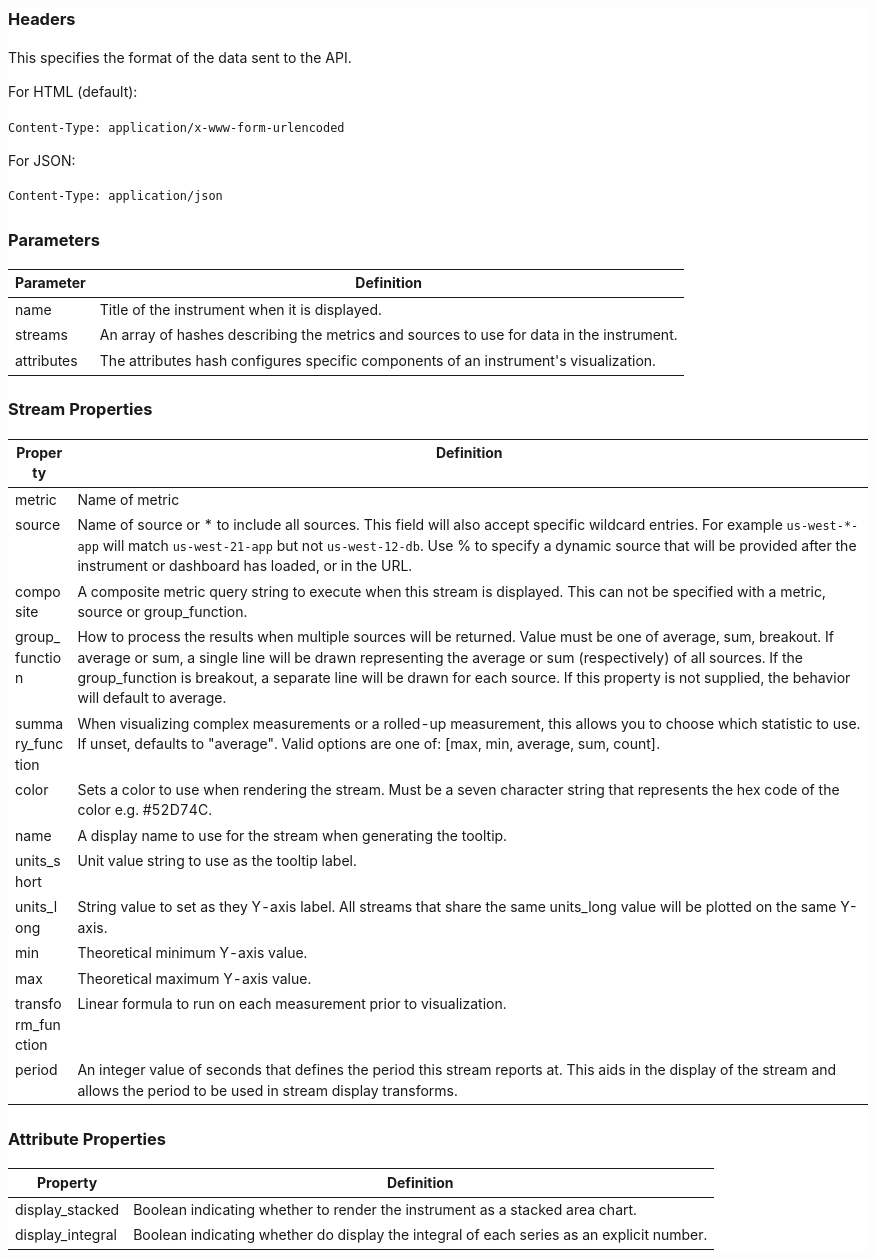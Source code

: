 ### Headers

This specifies the format of the data sent to the API.

For HTML (default):

`Content-Type: application/x-www-form-urlencoded`

For JSON:

`Content-Type: application/json`

### Parameters

Parameter | Definition
--------- | ----------
name | Title of the instrument when it is displayed.
streams | An array of hashes describing the metrics and sources to use for data in the instrument.
attributes | The attributes hash configures specific components of an instrument's visualization.

### Stream Properties

Property | Definition
-------- | ----------
metric | Name of metric
source | Name of source or * to include all sources. This field will also accept specific wildcard entries. For example `us-west-*-app` will match `us-west-21-app` but not `us-west-12-db`. Use % to specify a dynamic source that will be provided after the instrument or dashboard has loaded, or in the URL.
composite | A composite metric query string to execute when this stream is displayed. This can not be specified with a metric, source or group_function.
group_function | How to process the results when multiple sources will be returned. Value must be one of average, sum, breakout. If average or sum, a single line will be drawn representing the average or sum (respectively) of all sources. If the group_function is breakout, a separate line will be drawn for each source. If this property is not supplied, the behavior will default to average.
summary_function | When visualizing complex measurements or a rolled-up measurement, this allows you to choose which statistic to use. If unset, defaults to "average". Valid options are one of: [max, min, average, sum, count].
color | Sets a color to use when rendering the stream. Must be a seven character string that represents the hex code of the color e.g. #52D74C.
name | A display name to use for the stream when generating the tooltip.
units_short | Unit value string to use as the tooltip label.
units_long | String value to set as they Y-axis label. All streams that share the same units_long value will be plotted on the same Y-axis.
min | Theoretical minimum Y-axis value.
max | Theoretical maximum Y-axis value.
transform_function | Linear formula to run on each measurement prior to visualization.
period | An integer value of seconds that defines the period this stream reports at. This aids in the display of the stream and allows the period to be used in stream display transforms.

### Attribute Properties

Property | Definition
-------- | ----------
display_stacked | Boolean indicating whether to render the instrument as a stacked area chart.
display_integral | Boolean indicating whether do display the integral of each series as an explicit number.

